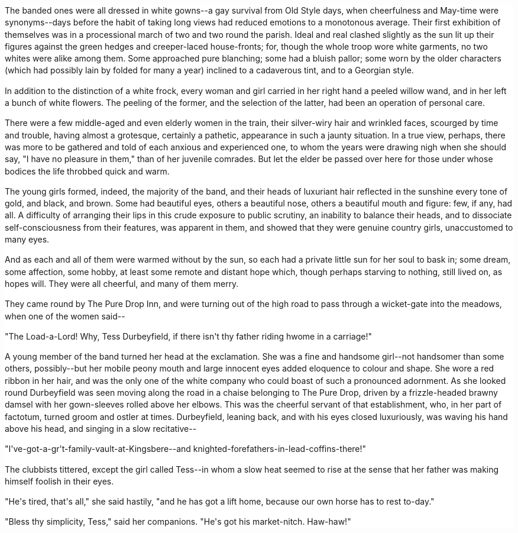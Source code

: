 The banded ones were all dressed in white gowns--a gay survival from Old Style days, when cheerfulness and May-time were synonyms--days before the habit of taking long views had reduced emotions to a monotonous average. Their first exhibition of themselves was in a processional march of two and two round the parish. Ideal and real clashed slightly as the sun lit up their figures against the green hedges and creeper-laced house-fronts; for, though the whole troop wore white garments, no two whites were alike among them. Some approached pure blanching; some had a bluish pallor; some worn by the older characters (which had possibly lain by folded for many a year) inclined to a cadaverous tint, and to a Georgian style. 

In addition to the distinction of a white frock, every woman and girl carried in her right hand a peeled willow wand, and in her left a bunch of white flowers. The peeling of the former, and the selection of the latter, had been an operation of personal care. 

There were a few middle-aged and even elderly women in the train, their silver-wiry hair and wrinkled faces, scourged by time and trouble, having almost a grotesque, certainly a pathetic, appearance in such a jaunty situation. In a true view, perhaps, there was more to be gathered and told of each anxious and experienced one, to whom the years were drawing nigh when she should say, "I have no pleasure in them," than of her juvenile comrades. But let the elder be passed over here for those under whose bodices the life throbbed quick and warm. 

The young girls formed, indeed, the majority of the band, and their heads of luxuriant hair reflected in the sunshine every tone of gold, and black, and brown. Some had beautiful eyes, others a beautiful nose, others a beautiful mouth and figure: few, if any, had all. A difficulty of arranging their lips in this crude exposure to public scrutiny, an inability to balance their heads, and to dissociate self-consciousness from their features, was apparent in them, and showed that they were genuine country girls, unaccustomed to many eyes. 

And as each and all of them were warmed without by the sun, so each had a private little sun for her soul to bask in; some dream, some affection, some hobby, at least some remote and distant hope which, though perhaps starving to nothing, still lived on, as hopes will. They were all cheerful, and many of them merry. 

They came round by The Pure Drop Inn, and were turning out of the high road to pass through a wicket-gate into the meadows, when one of the women said--

"The Load-a-Lord! Why, Tess Durbeyfield, if there isn't thy father riding hwome in a carriage!" 

A young member of the band turned her head at the exclamation. She was a fine and handsome girl--not handsomer than some others, possibly--but her mobile peony mouth and large innocent eyes added eloquence to colour and shape. She wore a red ribbon in her hair, and was the only one of the white company who could boast of such a pronounced adornment. As she looked round Durbeyfield was seen moving along the road in a chaise belonging to The Pure Drop, driven by a frizzle-headed brawny damsel with her gown-sleeves rolled above her elbows. This was the cheerful servant of that establishment, who, in her part of factotum, turned groom and ostler at times. Durbeyfield, leaning back, and with his eyes closed luxuriously, was waving his hand above his head, and singing in a slow recitative--

"I've-got-a-gr't-family-vault-at-Kingsbere--and knighted-forefathers-in-lead-coffins-there!" 

The clubbists tittered, except the girl called Tess--in whom a slow heat seemed to rise at the sense that her father was making himself foolish in their eyes. 

"He's tired, that's all," she said hastily, "and he has got a lift home, because our own horse has to rest to-day." 

"Bless thy simplicity, Tess," said her companions. "He's got his market-nitch. Haw-haw!" 
